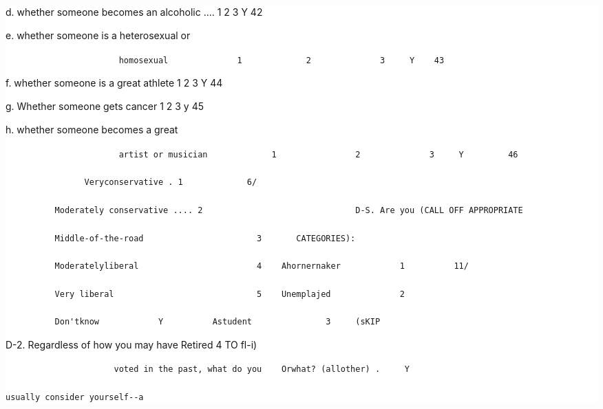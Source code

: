 d.                                 whether someone becomes an alcoholic .... 1            2              3     Y    42



e.  whether someone is a heterosexual or

                           homosexual              1             2              3     Y    43

f.                         whether someone is a great athlete              1              2              3     Y    44

g.                         Whether someone gets cancer           1                        2              3     y    45

h.                         whether someone becomes a great

                           artist or musician             1                2              3     Y         46

                    Veryconservative . 1             6/

              Moderately conservative .... 2                               D-S. Are you (CALL OFF APPROPRIATE

              Middle-of-the-road                       3       CATEGORIES):

              Moderatelyliberal                        4    Ahornernaker            1          11/

              Very liberal                             5    Unemplajed              2

              Don'tknow            Y          Astudent               3     (sKIP

D-2.                      Regardless of how you may have    Retired   4    TO fl-i)

                          voted in the past, what do you    Orwhat? (allother) .     Y

    usually consider yourself--a

